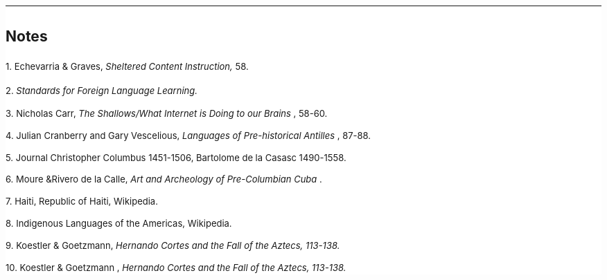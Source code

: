  </p>
<hr/>
 <h2>
  Notes
 </h2>
 <p>
  <font size="-1">
   1. Echevarria &amp; Graves,
   <i>
    Sheltered Content Instruction,
   </i>
   58.
   <p>
    2.
    <i>
     Standards for Foreign Language Learning.
    </i>
   </p>
   <p>
    3. Nicholas Carr,
    <i>
     The Shallows/What Internet is Doing to our Brains
    </i>
    , 58-60.
   </p>
   <p>
    4. Julian Cranberry and Gary Vescelious,
    <i>
     Languages of Pre-historical Antilles
    </i>
    , 87-88.
   </p>
   <p>
    5. Journal Christopher Columbus 1451-1506, Bartolome de la Casasc 1490-1558.
   </p>
   <p>
    6.  Moure &amp;Rivero de la Calle,
    <i>
     Art and Archeology of Pre-Columbian
    </i>
    <i>
     Cuba
    </i>
    .
   </p>
   <p>
    7. Haiti, Republic of Haiti, Wikipedia.
   </p>
   <p>
    8. Indigenous Languages of the Americas, Wikipedia.
   </p>
   <p>
    9. Koestler &amp; Goetzmann,
    <i>
     Hernando Cortes and the Fall of the Aztecs, 113-138.
    </i>
   </p>
   <p>
    10. Koestler &amp; Goetzmann ,
    <i>
     Hernando Cortes and the Fall of the Aztecs, 113-138.
    </i>
   </p>
   <p>